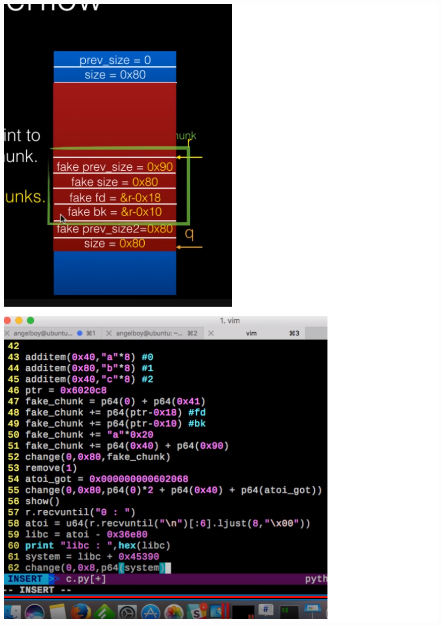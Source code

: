 ![image-20230610225454294](../img/PWN从入门到出入平安（三）——heap.assets/image-20230610225454294.png)

![image-20230610231438688](../img/PWN从入门到出入平安（三）——heap.assets/image-20230610231438688.png)
